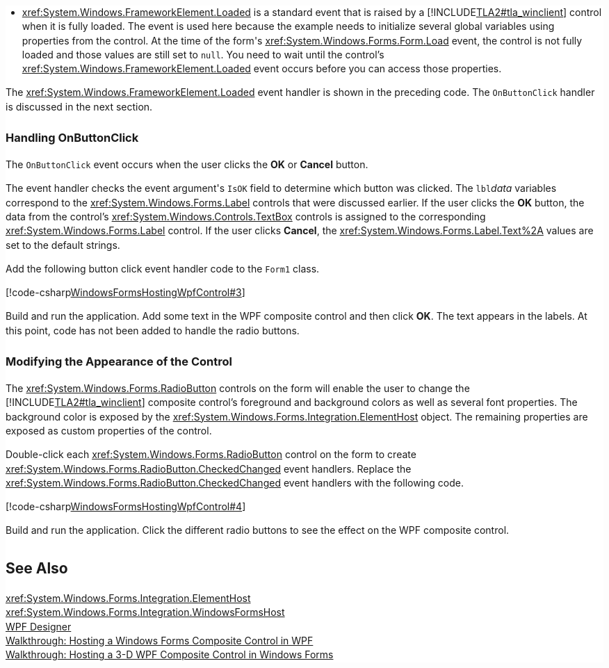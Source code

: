 -   <xref:System.Windows.FrameworkElement.Loaded> is a standard event that is raised by a [!INCLUDE[TLA2#tla_winclient](../../../../includes/tla2sharptla-winclient-md.md)] control when it is fully loaded. The event is used here because the example needs to initialize several global variables using properties from the control. At the time of the form's <xref:System.Windows.Forms.Form.Load> event, the control is not fully loaded and those values are still set to `null`. You need to wait until the control’s <xref:System.Windows.FrameworkElement.Loaded> event occurs before you can access those properties.  
  
 The <xref:System.Windows.FrameworkElement.Loaded> event handler is shown in the preceding code. The `OnButtonClick` handler is discussed in the next section.  
  
### Handling OnButtonClick  
 The `OnButtonClick` event occurs when the user clicks the **OK** or **Cancel** button.  
  
 The event handler checks the event argument's `IsOK` field to determine which button was clicked. The `lbl`*data* variables correspond to the <xref:System.Windows.Forms.Label> controls that were discussed earlier. If the user clicks the **OK** button, the data from the control’s <xref:System.Windows.Controls.TextBox> controls is assigned to the corresponding <xref:System.Windows.Forms.Label> control. If the user clicks **Cancel**, the <xref:System.Windows.Forms.Label.Text%2A> values are set to the default strings.  
  
 Add the following button click event handler code to the `Form1` class.  
  
 [!code-csharp[WindowsFormsHostingWpfControl#3](../../../../samples/snippets/csharp/VS_Snippets_Wpf/WindowsFormsHostingWpfControl/CSharp/WFHost/Form1.cs#3)]  
  
 Build and run the application. Add some text in the WPF composite control and then click **OK**. The text appears in the labels. At this point, code has not been added to handle the radio buttons.  
  
### Modifying the Appearance of the Control  
 The <xref:System.Windows.Forms.RadioButton> controls on the form will enable the user to change the [!INCLUDE[TLA2#tla_winclient](../../../../includes/tla2sharptla-winclient-md.md)] composite control’s foreground and background colors as well as several font properties. The background color is exposed by the <xref:System.Windows.Forms.Integration.ElementHost> object. The remaining properties are exposed as custom properties of the control.  
  
 Double-click each <xref:System.Windows.Forms.RadioButton> control on the form to create <xref:System.Windows.Forms.RadioButton.CheckedChanged> event handlers. Replace the <xref:System.Windows.Forms.RadioButton.CheckedChanged> event handlers with the following code.  
  
 [!code-csharp[WindowsFormsHostingWpfControl#4](../../../../samples/snippets/csharp/VS_Snippets_Wpf/WindowsFormsHostingWpfControl/CSharp/WFHost/Form1.cs#4)]  
  
 Build and run the application. Click the different radio buttons to see the effect on the WPF composite control.  
  
## See Also  
 <xref:System.Windows.Forms.Integration.ElementHost>  
 <xref:System.Windows.Forms.Integration.WindowsFormsHost>  
 [WPF Designer](http://msdn.microsoft.com/library/c6c65214-8411-4e16-b254-163ed4099c26)  
 [Walkthrough: Hosting a Windows Forms Composite Control in WPF](../../../../docs/framework/wpf/advanced/walkthrough-hosting-a-windows-forms-composite-control-in-wpf.md)  
 [Walkthrough: Hosting a 3-D WPF Composite Control in Windows Forms](../../../../docs/framework/wpf/advanced/walkthrough-hosting-a-3-d-wpf-composite-control-in-windows-forms.md)
